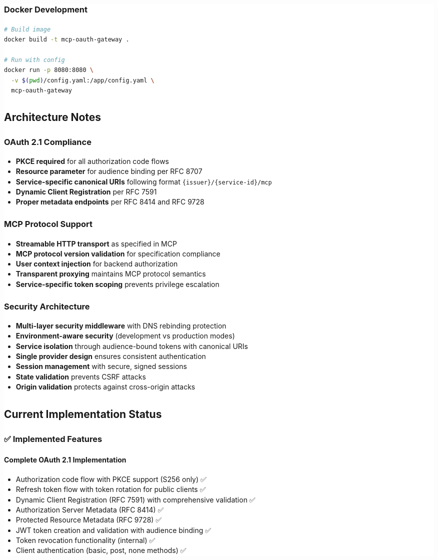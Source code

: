 ### Docker Development
```bash
# Build image
docker build -t mcp-oauth-gateway .

# Run with config
docker run -p 8080:8080 \
  -v $(pwd)/config.yaml:/app/config.yaml \
  mcp-oauth-gateway
```

## Architecture Notes

### OAuth 2.1 Compliance
- **PKCE required** for all authorization code flows
- **Resource parameter** for audience binding per RFC 8707
- **Service-specific canonical URIs** following format `{issuer}/{service-id}/mcp`
- **Dynamic Client Registration** per RFC 7591
- **Proper metadata endpoints** per RFC 8414 and RFC 9728

### MCP Protocol Support
- **Streamable HTTP transport** as specified in MCP
- **MCP protocol version validation** for specification compliance
- **User context injection** for backend authorization
- **Transparent proxying** maintains MCP protocol semantics
- **Service-specific token scoping** prevents privilege escalation

### Security Architecture
- **Multi-layer security middleware** with DNS rebinding protection
- **Environment-aware security** (development vs production modes)
- **Service isolation** through audience-bound tokens with canonical URIs
- **Single provider design** ensures consistent authentication
- **Session management** with secure, signed sessions
- **State validation** prevents CSRF attacks
- **Origin validation** protects against cross-origin attacks


## Current Implementation Status

### ✅ Implemented Features

#### Complete OAuth 2.1 Implementation
- Authorization code flow with PKCE support (S256 only) ✅
- Refresh token flow with token rotation for public clients ✅
- Dynamic Client Registration (RFC 7591) with comprehensive validation ✅ 
- Authorization Server Metadata (RFC 8414) ✅
- Protected Resource Metadata (RFC 9728) ✅
- JWT token creation and validation with audience binding ✅
- Token revocation functionality (internal) ✅
- Client authentication (basic, post, none methods) ✅
